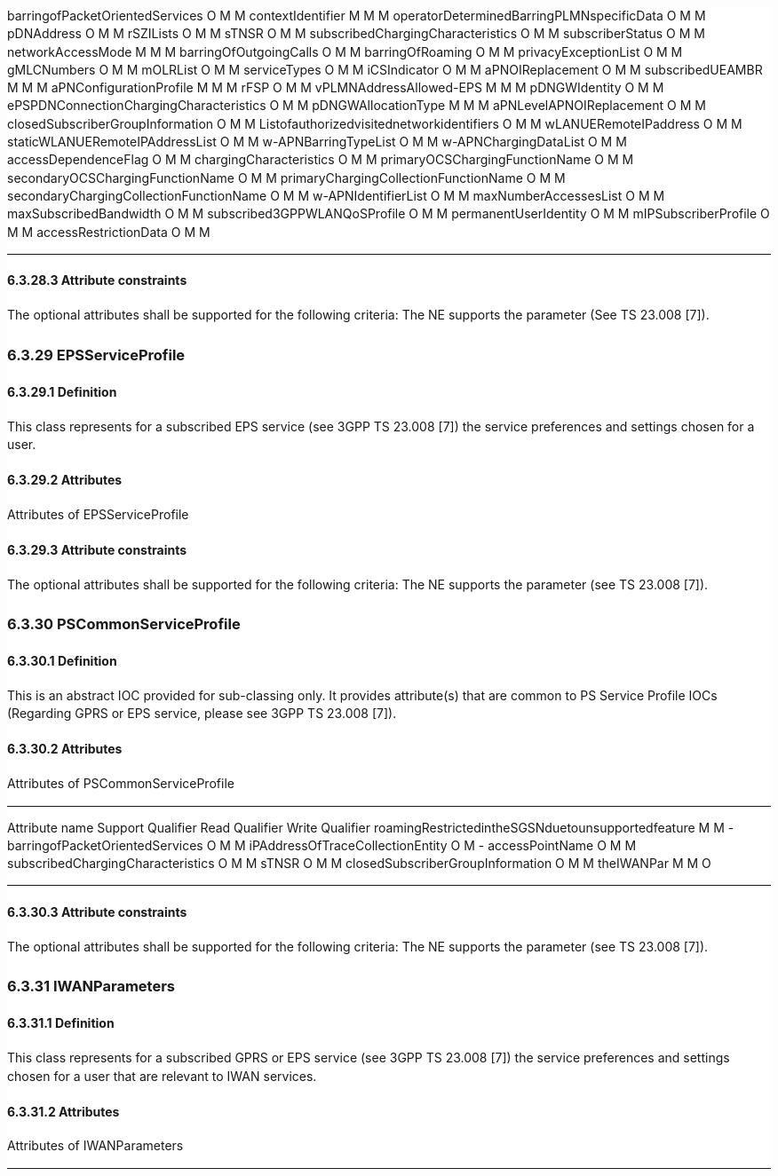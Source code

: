 barringofPacketOrientedServices O M M contextIdentifier M M M
operatorDeterminedBarringPLMNspecificData O M M pDNAddress O M M rSZILists O M
M sTNSR O M M subscribedChargingCharacteristics O M M subscriberStatus O M M
networkAccessMode M M M barringOfOutgoingCalls O M M barringOfRoaming O M M
privacyExceptionList O M M gMLCNumbers O M M mOLRList O M M serviceTypes O M M
iCSIndicator O M M aPNOIReplacement O M M subscribedUEAMBR M M M
aPNConfigurationProfile M M M rFSP O M M vPLMNAddressAllowed-EPS M M M
pDNGWIdentity O M M ePSPDNConnectionChargingCharacteristics O M M
pDNGWAllocationType M M M aPNLevelAPNOIReplacement O M M
closedSubscriberGroupInformation O M M
Listofauthorizedvisitednetworkidentifiers O M M wLANUERemoteIPaddress O M M
staticWLANUERemoteIPAddressList O M M w-APNBarringTypeList O M M
w-APNChargingDataList O M M accessDependenceFlag O M M chargingCharacteristics
O M M primaryOCSChargingFunctionName O M M secondaryOCSChargingFunctionName O
M M primaryChargingCollectionFunctionName O M M
secondaryChargingCollectionFunctionName O M M w-APNIdentifierList O M M
maxNumberAccessesList O M M maxSubscribedBandwidth O M M
subscribed3GPPWLANQoSProfile O M M permanentUserIdentity O M M
mIPSubscriberProfile O M M accessRestrictionData O M M
* * *
#### 6.3.28.3 Attribute constraints
The optional attributes shall be supported for the following criteria: The NE
supports the parameter (See TS 23.008 [7]).
### 6.3.29 EPSServiceProfile
#### 6.3.29.1 Definition
This class represents for a subscribed EPS service (see 3GPP TS 23.008 [7])
the service preferences and settings chosen for a user.
#### 6.3.29.2 Attributes
Attributes of EPSServiceProfile
####
#### 6.3.29.3 Attribute constraints
The optional attributes shall be supported for the following criteria: The NE
supports the parameter (see TS 23.008 [7]).
### 6.3.30 PSCommonServiceProfile
#### 6.3.30.1 Definition
This is an abstract IOC provided for sub-classing only. It provides
attribute(s) that are common to PS Service Profile IOCs (Regarding GPRS or EPS
service, please see 3GPP TS 23.008 [7]).
#### 6.3.30.2 Attributes
Attributes of PSCommonServiceProfile
* * *
Attribute name Support Qualifier Read Qualifier Write Qualifier
roamingRestrictedintheSGSNduetounsupportedfeature M M -
barringofPacketOrientedServices O M M iPAddressOfTraceCollectionEntity O M -
accessPointName O M M subscribedChargingCharacteristics O M M sTNSR O M M
closedSubscriberGroupInformation O M M theIWANPar M M O
* * *
#### 6.3.30.3 Attribute constraints
The optional attributes shall be supported for the following criteria: The NE
supports the parameter (see TS 23.008 [7]).
### 6.3.31 IWANParameters
#### 6.3.31.1 Definition
This class represents for a subscribed GPRS or EPS service (see 3GPP TS 23.008
[7]) the service preferences and settings chosen for a user that are relevant
to IWAN services.
#### 6.3.31.2 Attributes
Attributes of IWANParameters
* * *